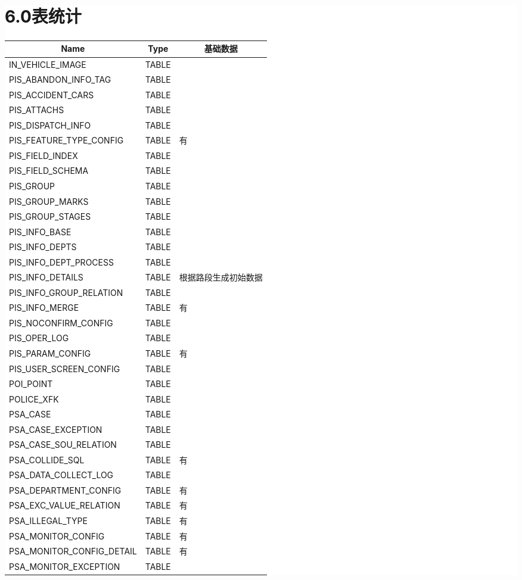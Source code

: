 

# 6.0表统计

| Name                         | Type     | 基础数据             |
| ---------------------------- | -------- | -------------------- |
| IN_VEHICLE_IMAGE             | TABLE    |                      |
| PIS_ABANDON_INFO_TAG         | TABLE    |                      |
| PIS_ACCIDENT_CARS            | TABLE    |                      |
| PIS_ATTACHS                  | TABLE    |                      |
| PIS_DISPATCH_INFO            | TABLE    |                      |
| PIS_FEATURE_TYPE_CONFIG      | TABLE    | 有                   |
| PIS_FIELD_INDEX              | TABLE    |                      |
| PIS_FIELD_SCHEMA             | TABLE    |                      |
| PIS_GROUP                    | TABLE    |                      |
| PIS_GROUP_MARKS              | TABLE    |                      |
| PIS_GROUP_STAGES             | TABLE    |                      |
| PIS_INFO_BASE                | TABLE    |                      |
| PIS_INFO_DEPTS               | TABLE    |                      |
| PIS_INFO_DEPT_PROCESS        | TABLE    |                      |
| PIS_INFO_DETAILS             | TABLE    | 根据路段生成初始数据 |
| PIS_INFO_GROUP_RELATION      | TABLE    |                      |
| PIS_INFO_MERGE               | TABLE    | 有                   |
| PIS_NOCONFIRM_CONFIG         | TABLE    |                      |
| PIS_OPER_LOG                 | TABLE    |                      |
| PIS_PARAM_CONFIG             | TABLE    | 有                   |
| PIS_USER_SCREEN_CONFIG       | TABLE    |                      |
| POI_POINT                    | TABLE    |                      |
| POLICE_XFK                   | TABLE    |                      |
| PSA_CASE                     | TABLE    |                      |
| PSA_CASE_EXCEPTION           | TABLE    |                      |
| PSA_CASE_SOU_RELATION        | TABLE    |                      |
| PSA_COLLIDE_SQL              | TABLE    | 有                   |
| PSA_DATA_COLLECT_LOG         | TABLE    |                      |
| PSA_DEPARTMENT_CONFIG        | TABLE    | 有                   |
| PSA_EXC_VALUE_RELATION       | TABLE    | 有                   |
| PSA_ILLEGAL_TYPE             | TABLE    | 有                   |
| PSA_MONITOR_CONFIG           | TABLE    | 有                   |
| PSA_MONITOR_CONFIG_DETAIL    | TABLE    | 有                   |
| PSA_MONITOR_EXCEPTION        | TABLE    |                      |